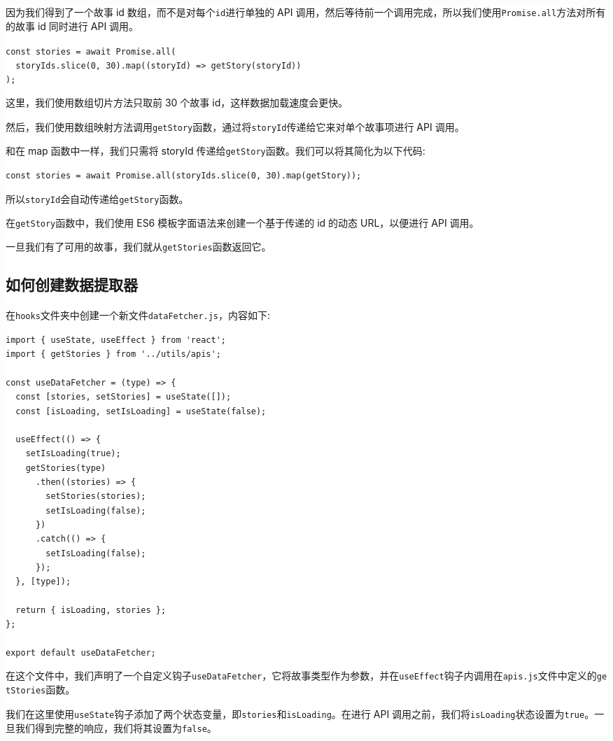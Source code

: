 因为我们得到了一个故事 id 数组，而不是对每个`id`进行单独的 API 调用，然后等待前一个调用完成，所以我们使用`Promise.all`方法对所有的故事 id 同时进行 API 调用。

```
const stories = await Promise.all(
  storyIds.slice(0, 30).map((storyId) => getStory(storyId))
); 
```

这里，我们使用数组切片方法只取前 30 个故事 id，这样数据加载速度会更快。

然后，我们使用数组映射方法调用`getStory`函数，通过将`storyId`传递给它来对单个故事项进行 API 调用。

和在 map 函数中一样，我们只需将 storyId 传递给`getStory`函数。我们可以将其简化为以下代码:

```
const stories = await Promise.all(storyIds.slice(0, 30).map(getStory)); 
```

所以`storyId`会自动传递给`getStory`函数。

在`getStory`函数中，我们使用 ES6 模板字面语法来创建一个基于传递的 id 的动态 URL，以便进行 API 调用。

一旦我们有了可用的故事，我们就从`getStories`函数返回它。

## 如何创建数据提取器

在`hooks`文件夹中创建一个新文件`dataFetcher.js`，内容如下:

```
import { useState, useEffect } from 'react';
import { getStories } from '../utils/apis';

const useDataFetcher = (type) => {
  const [stories, setStories] = useState([]);
  const [isLoading, setIsLoading] = useState(false);

  useEffect(() => {
    setIsLoading(true);
    getStories(type)
      .then((stories) => {
        setStories(stories);
        setIsLoading(false);
      })
      .catch(() => {
        setIsLoading(false);
      });
  }, [type]);

  return { isLoading, stories };
};

export default useDataFetcher; 
```

在这个文件中，我们声明了一个自定义钩子`useDataFetcher`，它将故事类型作为参数，并在`useEffect`钩子内调用在`apis.js`文件中定义的`getStories`函数。

我们在这里使用`useState`钩子添加了两个状态变量，即`stories`和`isLoading`。在进行 API 调用之前，我们将`isLoading`状态设置为`true`。一旦我们得到完整的响应，我们将其设置为`false`。
